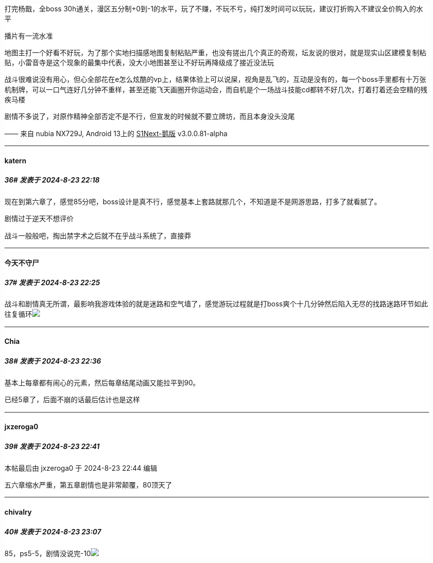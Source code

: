 打完杨戬，全boss 30h通关，漫区五分制+0到-1的水平，玩了不赚，不玩不亏，纯打发时间可以玩玩，建议打折购入不建议全价购入的水平

播片有一流水准

地图主打一个好看不好玩，为了那个实地扫描感地图复制粘贴严重，也没有搓出几个真正的奇观，坛友说的很对，就是现实山区建模复制粘贴，小雷音寺是这个现象的最集中代表，没大小地图甚至让不好玩再降级成了接近没法玩

战斗很难说没有用心，但心全部花在e怎么炫酷的vp上，结果体验上可以说屎，视角是乱飞的，互动是没有的，每一个boss手里都有十万张机制牌，可以一口气连好几分钟不重样，甚至还能飞天画圈开你运动会，而自机是个一场战斗技能cd都转不好几次，打着打着还会空精的残疾马楼

剧情不多说了，对原作精神全部否定不是不行，但宣发的时候就不要立牌坊，而且本身没头没尾

—— 来自 nubia NX729J, Android 13上的 [S1Next-鹅版](https://github.com/ykrank/S1-Next/releases) v3.0.0.81-alpha

*****

####  katern  
##### 36#       发表于 2024-8-23 22:18

现在到第六章了，感觉85分吧，boss设计是真不行，感觉基本上套路就那几个，不知道是不是网游思路，打多了就看腻了。

剧情过于逆天不想评价

战斗一般般吧，掏出禁字术之后就不在乎战斗系统了，直接莽

*****

####  今天不守尸  
##### 37#       发表于 2024-8-23 22:25

战斗和剧情真无所谓，最影响我游戏体验的就是迷路和空气墙了，感觉游玩过程就是打boss爽个十几分钟然后陷入无尽的找路迷路环节如此往复循环<img src="https://static.saraba1st.com/image/smiley/face2017/067.png" referrerpolicy="no-referrer">

*****

####  Chia  
##### 38#       发表于 2024-8-23 22:36

基本上每章都有闹心的元素，然后每章结尾动画又能拉平到90。

已经5章了，后面不崩的话最后估计也是这样

*****

####  jxzeroga0  
##### 39#       发表于 2024-8-23 22:41

 本帖最后由 jxzeroga0 于 2024-8-23 22:44 编辑 

五六章缩水严重，第五章剧情也是非常颠覆，80顶天了

*****

####  chivalry  
##### 40#       发表于 2024-8-23 23:07

85，ps5-5，剧情没说完-10<img src="https://static.saraba1st.com/image/smiley/face2017/185.png" referrerpolicy="no-referrer">
